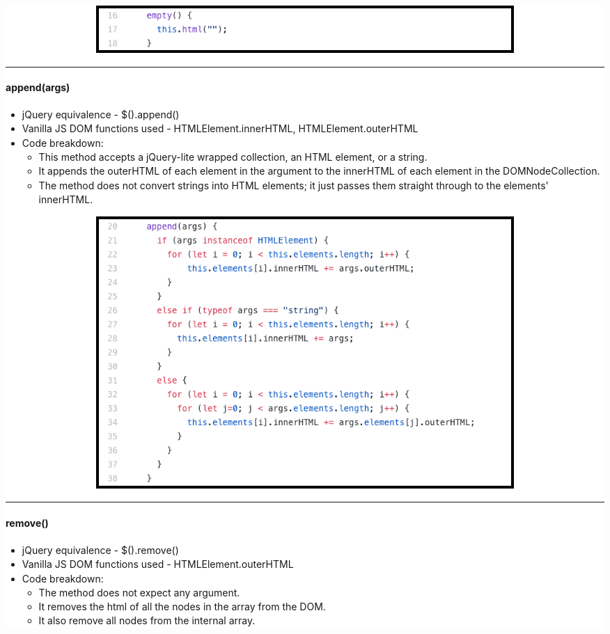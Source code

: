 <p align = "center">
<img src="images/empty.png" alt="$l(arg).empty()" width="600" />
</p>

---
#### append(args)
* jQuery equivalence - $().append()
* Vanilla JS DOM functions used - HTMLElement.innerHTML, HTMLElement.outerHTML
* Code breakdown:
  * This method accepts a jQuery-lite wrapped collection, an HTML element, or a string. 
  * It appends the outerHTML of each element in the argument to the innerHTML of each element in the DOMNodeCollection. 
  * The method does not convert strings into HTML elements; it just passes them straight through to the elements' innerHTML.
  
<p align = "center">
<img src="images/append.png" alt="$l(arg).append(args)" width="600" />
</p>

---
#### remove()
* jQuery equivalence - $().remove()
* Vanilla JS DOM functions used - HTMLElement.outerHTML
* Code breakdown:
  * The method does not expect any argument.
  * It removes the html of all the nodes in the array from the DOM.
  * It also remove all nodes from the internal array.
  